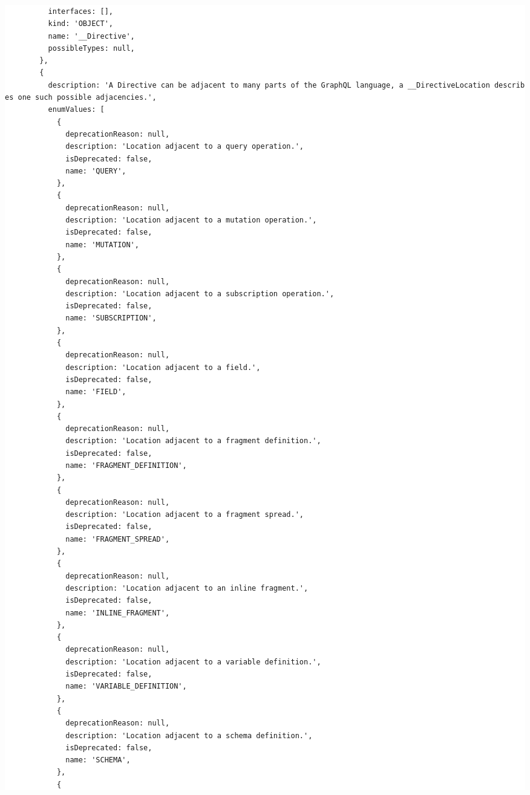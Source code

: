              interfaces: [],
              kind: 'OBJECT',
              name: '__Directive',
              possibleTypes: null,
            },
            {
              description: 'A Directive can be adjacent to many parts of the GraphQL language, a __DirectiveLocation describes one such possible adjacencies.',
              enumValues: [
                {
                  deprecationReason: null,
                  description: 'Location adjacent to a query operation.',
                  isDeprecated: false,
                  name: 'QUERY',
                },
                {
                  deprecationReason: null,
                  description: 'Location adjacent to a mutation operation.',
                  isDeprecated: false,
                  name: 'MUTATION',
                },
                {
                  deprecationReason: null,
                  description: 'Location adjacent to a subscription operation.',
                  isDeprecated: false,
                  name: 'SUBSCRIPTION',
                },
                {
                  deprecationReason: null,
                  description: 'Location adjacent to a field.',
                  isDeprecated: false,
                  name: 'FIELD',
                },
                {
                  deprecationReason: null,
                  description: 'Location adjacent to a fragment definition.',
                  isDeprecated: false,
                  name: 'FRAGMENT_DEFINITION',
                },
                {
                  deprecationReason: null,
                  description: 'Location adjacent to a fragment spread.',
                  isDeprecated: false,
                  name: 'FRAGMENT_SPREAD',
                },
                {
                  deprecationReason: null,
                  description: 'Location adjacent to an inline fragment.',
                  isDeprecated: false,
                  name: 'INLINE_FRAGMENT',
                },
                {
                  deprecationReason: null,
                  description: 'Location adjacent to a variable definition.',
                  isDeprecated: false,
                  name: 'VARIABLE_DEFINITION',
                },
                {
                  deprecationReason: null,
                  description: 'Location adjacent to a schema definition.',
                  isDeprecated: false,
                  name: 'SCHEMA',
                },
                {